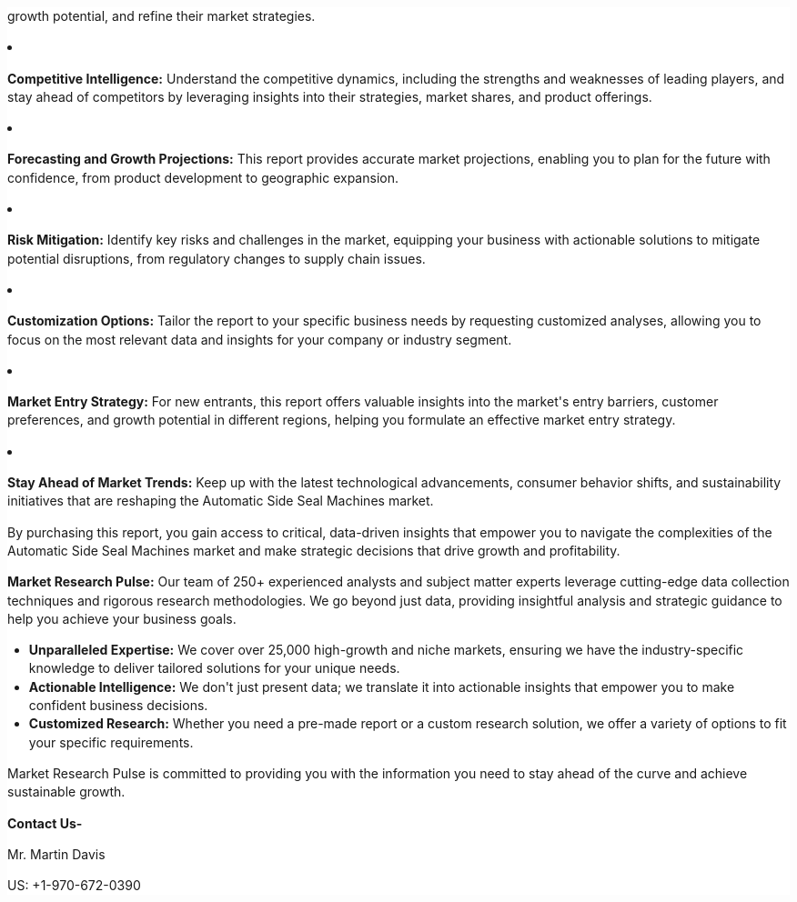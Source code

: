 growth potential, and refine their market strategies.</p></li><li><p><strong>Competitive Intelligence:</strong> Understand the competitive dynamics, including the strengths and weaknesses of leading players, and stay ahead of competitors by leveraging insights into their strategies, market shares, and product offerings.</p></li><li><p><strong>Forecasting and Growth Projections:</strong> This report provides accurate market projections, enabling you to plan for the future with confidence, from product development to geographic expansion.</p></li><li><p><strong>Risk Mitigation:</strong> Identify key risks and challenges in the market, equipping your business with actionable solutions to mitigate potential disruptions, from regulatory changes to supply chain issues.</p></li><li><p><strong>Customization Options:</strong> Tailor the report to your specific business needs by requesting customized analyses, allowing you to focus on the most relevant data and insights for your company or industry segment.</p></li><li><p><strong>Market Entry Strategy:</strong> For new entrants, this report offers valuable insights into the market's entry barriers, customer preferences, and growth potential in different regions, helping you formulate an effective market entry strategy.</p></li><li><p><strong>Stay Ahead of Market Trends:</strong> Keep up with the latest technological advancements, consumer behavior shifts, and sustainability initiatives that are reshaping the Automatic Side Seal Machines market.</p></li></ol><p>By purchasing this report, you gain access to critical, data-driven insights that empower you to navigate the complexities of the Automatic Side Seal Machines market and make strategic decisions that drive growth and profitability.</p><p><strong>Market Research Pulse:</strong>&nbsp;Our team of 250+ experienced analysts and subject matter experts leverage cutting-edge data collection techniques and rigorous research methodologies. We go beyond just data, providing insightful analysis and strategic guidance to help you achieve your business goals.</p><ul><li><strong>Unparalleled Expertise:</strong>&nbsp;We cover over 25,000 high-growth and niche markets, ensuring we have the industry-specific knowledge to deliver tailored solutions for your unique needs.</li><li><strong>Actionable Intelligence:</strong>&nbsp;We don't just present data; we translate it into actionable insights that empower you to make confident business decisions.</li><li><strong>Customized Research:</strong>&nbsp;Whether you need a pre-made report or a custom research solution, we offer a variety of options to fit your specific requirements.</li></ul><p>Market Research Pulse is committed to providing you with the information you need to stay ahead of the curve and achieve sustainable growth.</p><p><strong>Contact Us-</strong></p><p>Mr. Martin Davis</p><p>US: +1-970-672-0390</p>

